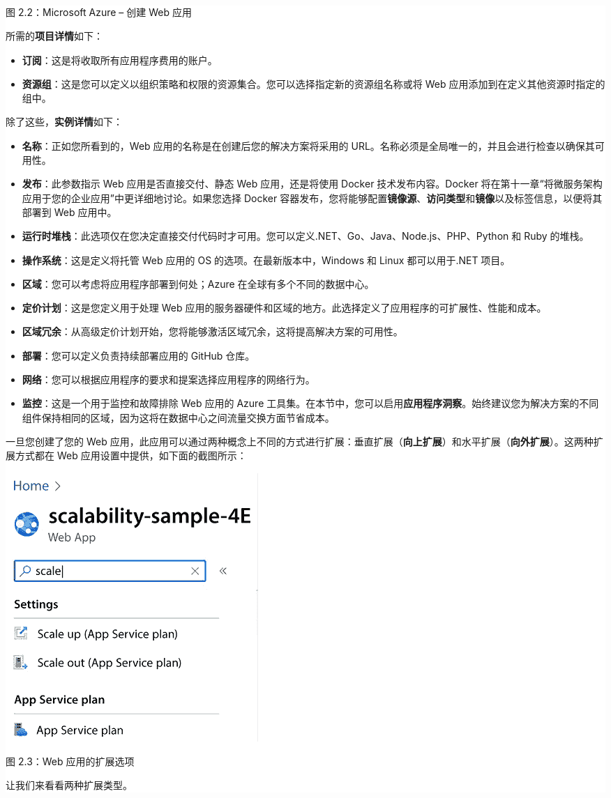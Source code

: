 图 2.2：Microsoft Azure – 创建 Web 应用

所需的**项目详情**如下：

+   **订阅**：这是将收取所有应用程序费用的账户。

+   **资源组**：这是您可以定义以组织策略和权限的资源集合。您可以选择指定新的资源组名称或将 Web 应用添加到在定义其他资源时指定的组中。

除了这些，**实例详情**如下：

+   **名称**：正如您所看到的，Web 应用的名称是在创建后您的解决方案将采用的 URL。名称必须是全局唯一的，并且会进行检查以确保其可用性。

+   **发布**：此参数指示 Web 应用是否直接交付、静态 Web 应用，还是将使用 Docker 技术发布内容。Docker 将在第十一章“将微服务架构应用于您的企业应用”中更详细地讨论。如果您选择 Docker 容器发布，您将能够配置**镜像源**、**访问类型**和**镜像**以及标签信息，以便将其部署到 Web 应用中。

+   **运行时堆栈**：此选项仅在您决定直接交付代码时才可用。您可以定义.NET、Go、Java、Node.js、PHP、Python 和 Ruby 的堆栈。

+   **操作系统**：这是定义将托管 Web 应用的 OS 的选项。在最新版本中，Windows 和 Linux 都可以用于.NET 项目。

+   **区域**：您可以考虑将应用程序部署到何处；Azure 在全球有多个不同的数据中心。

+   **定价计划**：这是您定义用于处理 Web 应用的服务器硬件和区域的地方。此选择定义了应用程序的可扩展性、性能和成本。

+   **区域冗余**：从高级定价计划开始，您将能够激活区域冗余，这将提高解决方案的可用性。

+   **部署**：您可以定义负责持续部署应用的 GitHub 仓库。

+   **网络**：您可以根据应用程序的要求和提案选择应用程序的网络行为。

+   **监控**：这是一个用于监控和故障排除 Web 应用的 Azure 工具集。在本节中，您可以启用**应用程序洞察**。始终建议您为解决方案的不同组件保持相同的区域，因为这将在数据中心之间流量交换方面节省成本。

一旦您创建了您的 Web 应用，此应用可以通过两种概念上不同的方式进行扩展：垂直扩展（**向上扩展**）和水平扩展（**向外扩展**）。这两种扩展方式都在 Web 应用设置中提供，如下面的截图所示：

![](img/B19820_02_03.png)

图 2.3：Web 应用的扩展选项

让我们来看看两种扩展类型。
